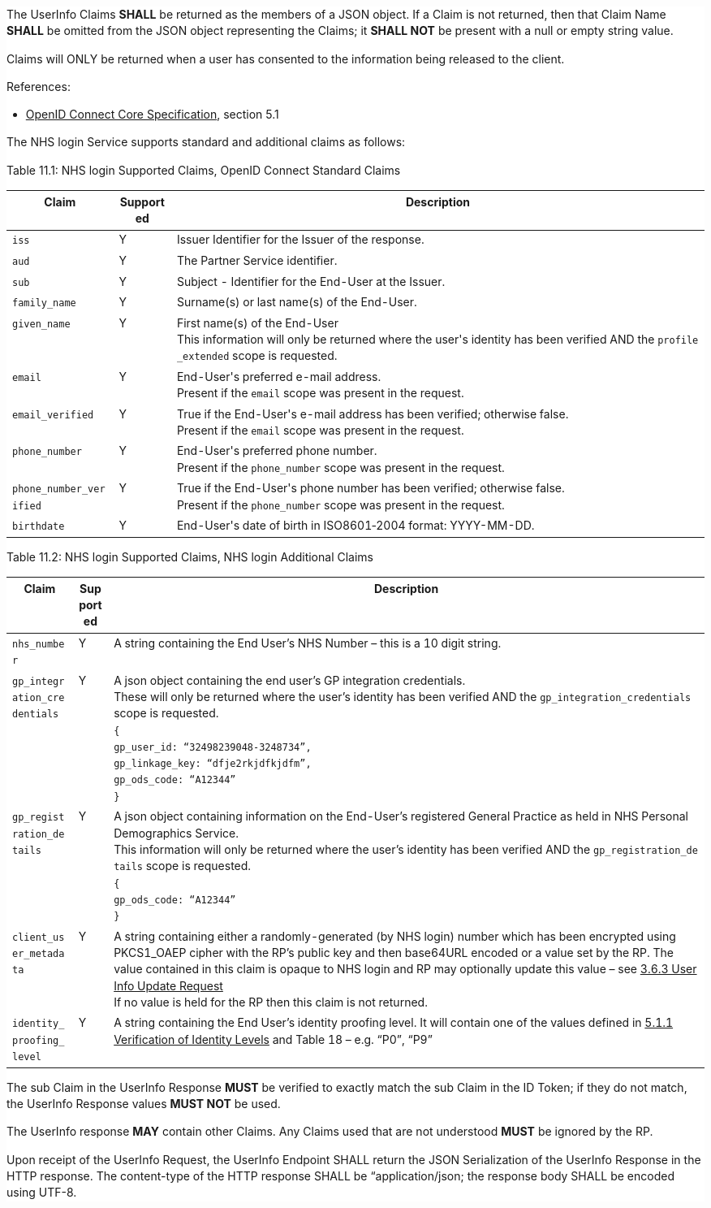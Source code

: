 The UserInfo Claims **SHALL** be returned as the members of a JSON object.  If a Claim is not returned, then that Claim Name **SHALL** be omitted from the JSON object representing the Claims; it **SHALL NOT** be present with a null or empty string value.

Claims will ONLY be returned when a user has consented to the information being released to the client.

References:
- [OpenID Connect Core Specification](https://openid.net/specs/openid-connect-core-1_0.html), section 5.1

The NHS login Service supports standard and additional claims as follows:

<dl><dt>Table 11.1: NHS login Supported Claims, OpenID Connect Standard Claims</dt></dl> 

| Claim | Supported | Description |
| ----- | --------- | ----------- |
| `iss` | Y         | Issuer Identifier for the Issuer of the response. |
| `aud` | Y         | The Partner Service identifier. |
| `sub` | Y         | Subject - Identifier for the End-User at the Issuer. |
| `family_name` | Y | Surname(s) or last name(s) of the End-User. |
| `given_name` | Y  | First name(s) of the End-User <br> This information will only be returned where the user's identity has been verified AND the `profile_extended` scope is requested. |
| `email` | Y       | End-User's preferred e-mail address. <br>Present if the `email` scope was present in the request. |
| `email_verified` | Y | True if the End-User's e-mail address has been verified; otherwise false. <br> Present if the `email` scope was present in the request. |
| `phone_number` | Y | End-User's preferred phone number. <br> Present if the `phone_number` scope was present in the request. |
| `phone_number_verified` | Y | True if the End-User's phone number has been verified; otherwise false. <br>Present if the `phone_number` scope was present in the request. |
| `birthdate` | Y | End-User's date of birth in ISO8601‑2004 format: YYYY-MM-DD. |

<dl><dt>Table 11.2: NHS login Supported Claims, NHS login Additional Claims</dt></dl>

| Claim | Supported | Description |
| ----- | --------- | ----------- |
| `nhs_number` | Y | A string containing the End User’s NHS Number – this is a 10 digit string. |
| `gp_integration_credentials` | Y | A json object containing the end user’s GP integration credentials. <br> These will only be returned where the user’s identity has been verified AND the `gp_integration_credentials` scope is requested.<br> `{` <br> `gp_user_id: “32498239048-3248734”,` <br> `gp_linkage_key: “dfje2rkjdfkjdfm”,` <br> `gp_ods_code: “A12344”` <br> `} ` |
| `gp_registration_details` | Y | A json object containing information on the End-User’s registered General Practice as held in NHS Personal Demographics Service. <br>This information will only be returned where the user’s identity has been verified AND the `gp_registration_details` scope is requested.<br> `{` <br> `gp_ods_code: “A12344”` <br> `}` |
| `client_user_metadata` | Y | A string containing either a randomly-generated (by NHS login) number which has been encrypted using PKCS1_OAEP cipher with the RP’s public key and then base64URL encoded or a value set by the RP. The value contained in this claim is opaque to NHS login and RP may optionally update this value – see [3.6.3 User Info Update Request](https://nhsconnect.github.io/nhslogin/interface-spec-doc-3/) <br>If no value is held for the RP then this claim is not returned. |
| `identity_proofing_level` | Y | A string containing the End User’s identity proofing level. It will contain one of the values defined in [5.1.1 Verification of Identity Levels](https://nhsconnect.github.io/nhslogin/interface-spec-doc-5/) and Table 18 – e.g. “P0”, “P9” |

The sub Claim in the UserInfo Response **MUST** be verified to exactly match the sub Claim in the ID Token; if they do not match, the UserInfo Response values **MUST NOT** be used.

The UserInfo response **MAY** contain other Claims. Any Claims used that are not understood **MUST** be ignored by the RP.

Upon receipt of the UserInfo Request, the UserInfo Endpoint SHALL return the JSON Serialization of the UserInfo Response in the HTTP response. The content-type of the HTTP response SHALL be “application/json; the response body SHALL be encoded using UTF-8.
